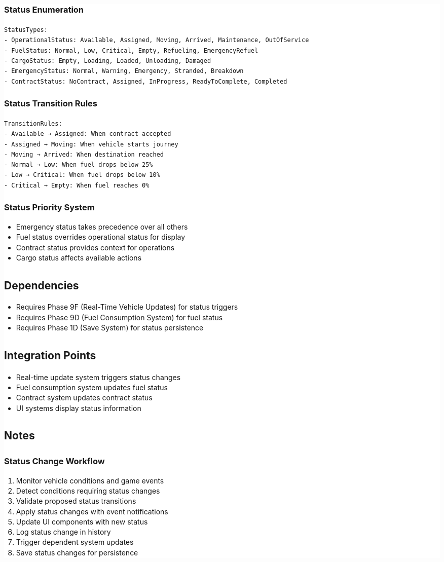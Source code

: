 ### Status Enumeration
```
StatusTypes:
- OperationalStatus: Available, Assigned, Moving, Arrived, Maintenance, OutOfService
- FuelStatus: Normal, Low, Critical, Empty, Refueling, EmergencyRefuel
- CargoStatus: Empty, Loading, Loaded, Unloading, Damaged
- EmergencyStatus: Normal, Warning, Emergency, Stranded, Breakdown
- ContractStatus: NoContract, Assigned, InProgress, ReadyToComplete, Completed
```

### Status Transition Rules
```
TransitionRules:
- Available → Assigned: When contract accepted
- Assigned → Moving: When vehicle starts journey
- Moving → Arrived: When destination reached
- Normal → Low: When fuel drops below 25%
- Low → Critical: When fuel drops below 10%
- Critical → Empty: When fuel reaches 0%
```

### Status Priority System
- Emergency status takes precedence over all others
- Fuel status overrides operational status for display
- Contract status provides context for operations
- Cargo status affects available actions

## Dependencies
- Requires Phase 9F (Real-Time Vehicle Updates) for status triggers
- Requires Phase 9D (Fuel Consumption System) for fuel status
- Requires Phase 1D (Save System) for status persistence

## Integration Points
- Real-time update system triggers status changes
- Fuel consumption system updates fuel status
- Contract system updates contract status
- UI systems display status information

## Notes

### Status Change Workflow
1. Monitor vehicle conditions and game events
2. Detect conditions requiring status changes
3. Validate proposed status transitions
4. Apply status changes with event notifications
5. Update UI components with new status
6. Log status change in history
7. Trigger dependent system updates
8. Save status changes for persistence

